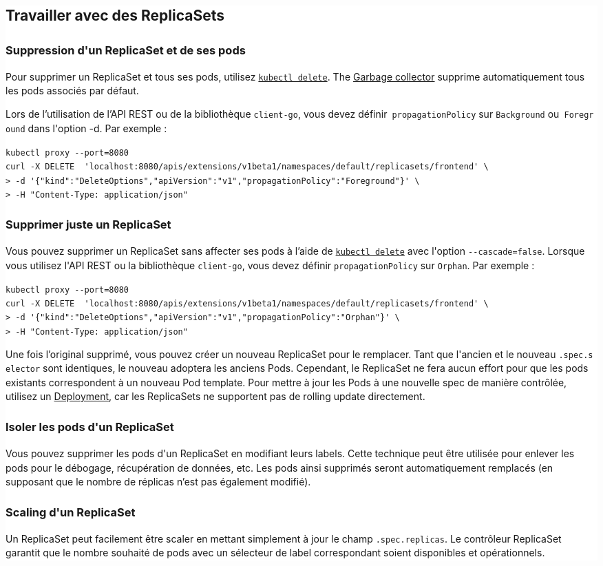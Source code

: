 ## Travailler avec des ReplicaSets

### Suppression d'un ReplicaSet et de ses pods

Pour supprimer un ReplicaSet et tous ses pods, utilisez [`kubectl delete`](/docs/reference/generated/kubectl/kubectl-commands#delete). The [Garbage collector](/docs/concepts/workloads/controllers/garbage-collection/) supprime automatiquement tous les pods associés par défaut.

Lors de l’utilisation de l’API REST ou de la bibliothèque `client-go`, vous devez définir` propagationPolicy` sur `Background` ou` Foreground` dans
l'option -d.
Par exemple :
```shell
kubectl proxy --port=8080
curl -X DELETE  'localhost:8080/apis/extensions/v1beta1/namespaces/default/replicasets/frontend' \
> -d '{"kind":"DeleteOptions","apiVersion":"v1","propagationPolicy":"Foreground"}' \
> -H "Content-Type: application/json"
```

### Supprimer juste un ReplicaSet

Vous pouvez supprimer un ReplicaSet sans affecter ses pods à l’aide de [`kubectl delete`](/docs/reference/generated/kubectl/kubectl-commands#delete) avec l'option `--cascade=false`.
Lorsque vous utilisez l'API REST ou la bibliothèque `client-go`, vous devez définir `propagationPolicy` sur `Orphan`.
Par exemple :
```shell
kubectl proxy --port=8080
curl -X DELETE  'localhost:8080/apis/extensions/v1beta1/namespaces/default/replicasets/frontend' \
> -d '{"kind":"DeleteOptions","apiVersion":"v1","propagationPolicy":"Orphan"}' \
> -H "Content-Type: application/json"
```

Une fois l’original supprimé, vous pouvez créer un nouveau ReplicaSet pour le remplacer. Tant que l'ancien et le nouveau `.spec.selector` sont identiques, le nouveau adoptera les anciens Pods.
Cependant, le ReplicaSet ne fera aucun effort pour que les pods existants correspondent à un nouveau Pod template.
Pour mettre à jour les Pods à une nouvelle spec de manière contrôlée, utilisez un
[Deployment](/docs/concepts/workloads/controllers/deployment/#creating-a-deployment), car les ReplicaSets ne supportent pas de rolling update directement.

### Isoler les pods d'un ReplicaSet

Vous pouvez supprimer les pods d'un ReplicaSet en modifiant leurs labels. Cette technique peut être utilisée pour enlever les pods
pour le débogage, récupération de données, etc. Les pods ainsi supprimés seront automatiquement remplacés 
(en supposant que le nombre de réplicas n’est pas également modifié).

### Scaling d'un ReplicaSet

Un ReplicaSet peut facilement être scaler en mettant simplement à jour le champ `.spec.replicas`. Le contrôleur ReplicaSet
garantit que le nombre souhaité de pods avec un sélecteur de label correspondant soient disponibles et opérationnels.
